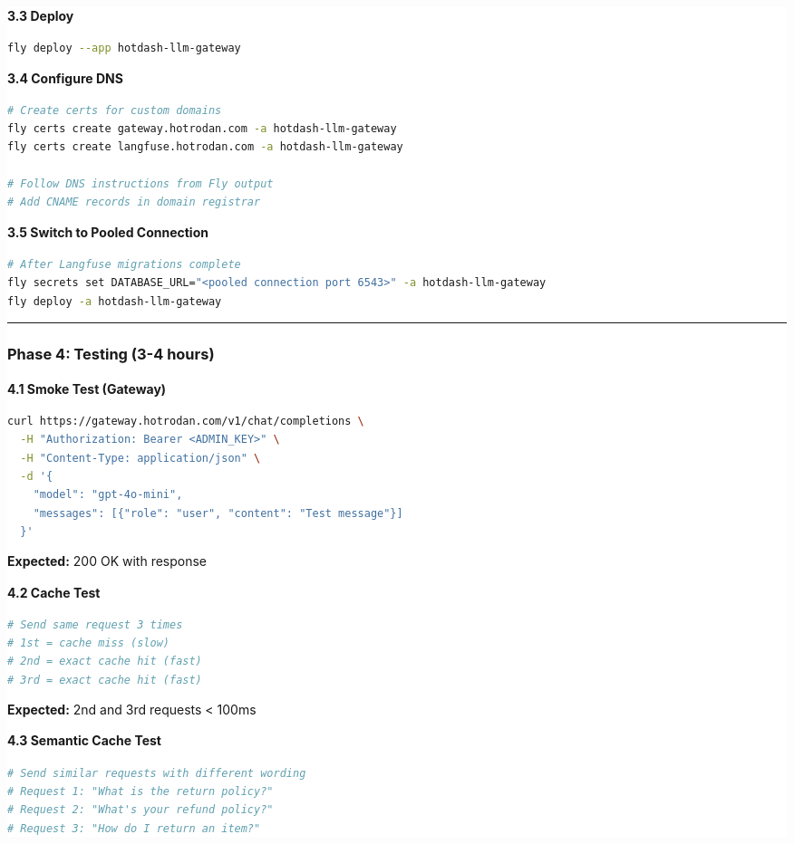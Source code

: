 **3.3 Deploy**
```bash
fly deploy --app hotdash-llm-gateway
```

**3.4 Configure DNS**
```bash
# Create certs for custom domains
fly certs create gateway.hotrodan.com -a hotdash-llm-gateway
fly certs create langfuse.hotrodan.com -a hotdash-llm-gateway

# Follow DNS instructions from Fly output
# Add CNAME records in domain registrar
```

**3.5 Switch to Pooled Connection**
```bash
# After Langfuse migrations complete
fly secrets set DATABASE_URL="<pooled connection port 6543>" -a hotdash-llm-gateway
fly deploy -a hotdash-llm-gateway
```

---

### Phase 4: Testing (3-4 hours)

**4.1 Smoke Test (Gateway)**
```bash
curl https://gateway.hotrodan.com/v1/chat/completions \
  -H "Authorization: Bearer <ADMIN_KEY>" \
  -H "Content-Type: application/json" \
  -d '{
    "model": "gpt-4o-mini",
    "messages": [{"role": "user", "content": "Test message"}]
  }'
```

**Expected:** 200 OK with response

**4.2 Cache Test**
```bash
# Send same request 3 times
# 1st = cache miss (slow)
# 2nd = exact cache hit (fast)
# 3rd = exact cache hit (fast)
```

**Expected:** 2nd and 3rd requests < 100ms

**4.3 Semantic Cache Test**
```bash
# Send similar requests with different wording
# Request 1: "What is the return policy?"
# Request 2: "What's your refund policy?"
# Request 3: "How do I return an item?"
```
